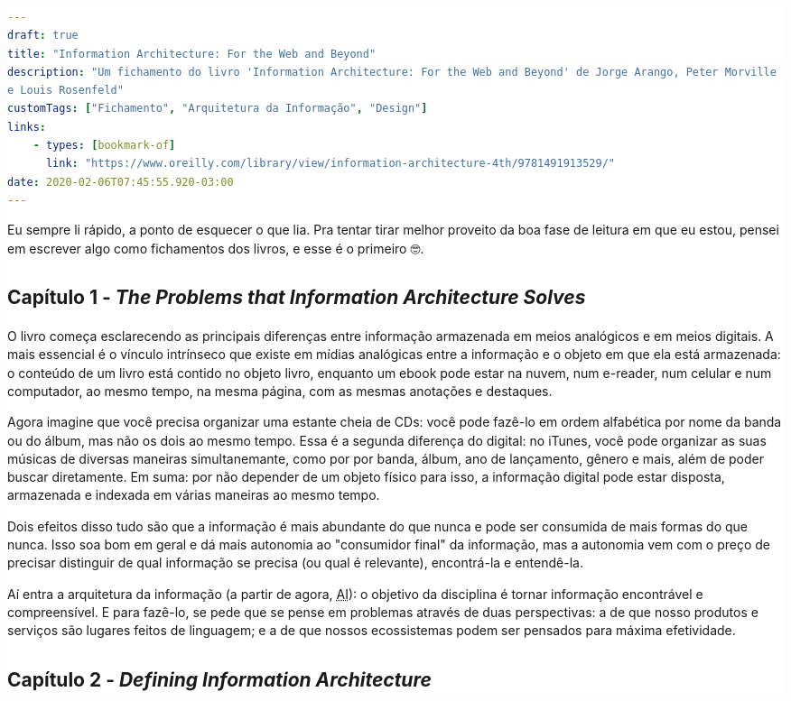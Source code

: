 ```yaml
---
draft: true
title: "Information Architecture: For the Web and Beyond"
description: "Um fichamento do livro 'Information Architecture: For the Web and Beyond' de Jorge Arango, Peter Morville e Louis Rosenfeld"
customTags: ["Fichamento", "Arquitetura da Informação", "Design"]
links:
    - types: [bookmark-of]
      link: "https://www.oreilly.com/library/view/information-architecture-4th/9781491913529/"
date: 2020-02-06T07:45:55.920-03:00
---
```


<style>
  dt {
    font-variation-settings: "wght" 600;
    color: var(--themeColor);
  }
</style>

Eu sempre li rápido, a ponto de esquecer o que lia. Pra tentar tirar melhor proveito da boa fase de leitura em que eu estou, pensei em escrever algo como fichamentos dos livros, e esse é o primeiro 🤓.

## Capítulo 1 - <i lang='en'>The Problems that Information Architecture Solves</i>

O livro começa esclarecendo as principais diferenças entre informação armazenada em meios analógicos e em meios digitais. A mais essencial é o vínculo intrínseco que existe em mídias analógicas entre a informação e o objeto em que ela está armazenada: o conteúdo de um livro está contido no objeto livro, enquanto um ebook pode estar na nuvem, num e-reader, num celular e num computador, ao mesmo tempo, na mesma página, com as mesmas anotações e destaques.

Agora imagine que você precisa organizar uma estante cheia de CDs: você pode fazê-lo em ordem alfabética por nome da banda ou do álbum, mas não os dois ao mesmo tempo. Essa é a segunda diferença do digital: no iTunes, você pode organizar as suas músicas de diversas maneiras simultanemante, como por por banda, álbum, ano de lançamento, gênero e mais, além de poder buscar diretamente. Em suma: por não depender de um objeto físico para isso, a informação digital pode estar disposta, armazenada e indexada em várias maneiras ao mesmo tempo.

Dois efeitos disso tudo são que a informação é mais abundante do que nunca e pode ser consumida de mais formas do que nunca. Isso soa bom em geral e dá mais autonomia ao "consumidor final" da informação, mas a autonomia vem com o preço de precisar distinguir de qual informação se precisa (ou qual é relevante), encontrá-la e entendê-la.

Aí entra a arquitetura da informação (a partir de agora, <abbr title="arquitetura da informação">AI</abbr>): o objetivo da disciplina é tornar informação encontrável e compreensível. E para fazê-lo, se pede que se pense em problemas através de duas perspectivas: a de que nosso produtos e serviços são lugares feitos de linguagem; e a de que nossos ecossistemas podem ser pensados para máxima efetividade.

## Capítulo 2 - <i lang='en'>Defining Information Architecture</i>
